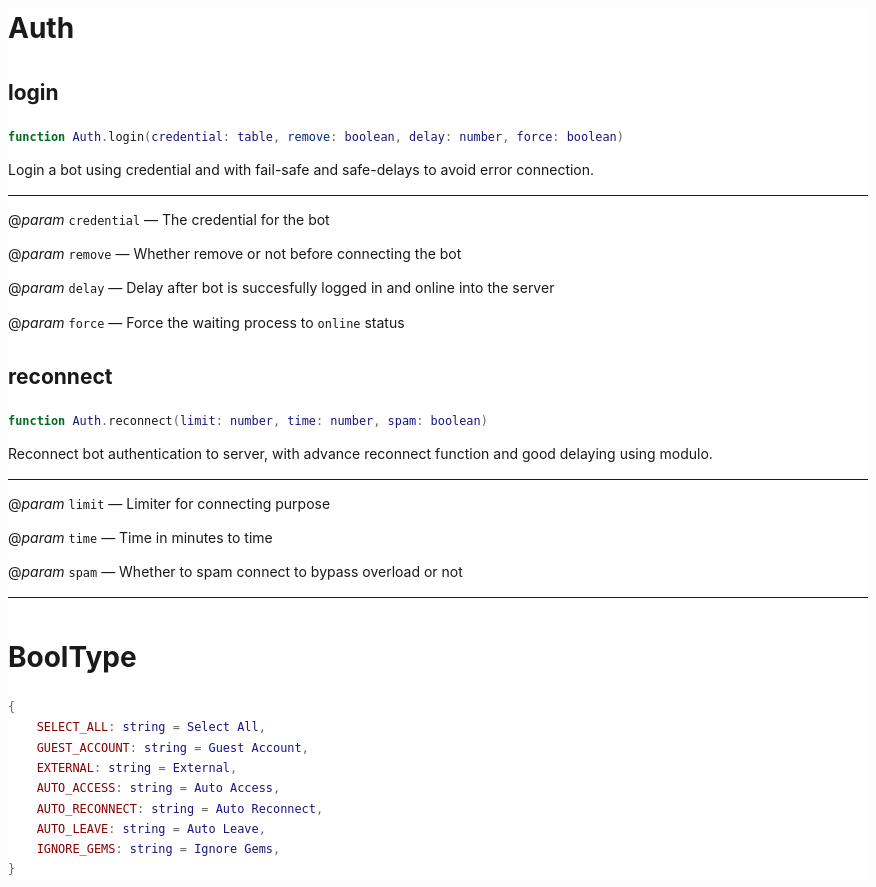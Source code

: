 # Auth

## login


```lua
function Auth.login(credential: table, remove: boolean, delay: number, force: boolean)
```


Login a bot using credential and with fail-safe and safe-delays
to avoid error connection.


---

@*param* `credential` — The credential for the bot

@*param* `remove` — Whether remove or not before connecting the bot

@*param* `delay` — Delay after bot is succesfully logged in and online into the server

@*param* `force` — Force the waiting process to `online` status

## reconnect


```lua
function Auth.reconnect(limit: number, time: number, spam: boolean)
```


Reconnect bot authentication to server, with advance reconnect function
and good delaying using modulo.


---

@*param* `limit` — Limiter for connecting purpose

@*param* `time` — Time in minutes to time

@*param* `spam` — Whether to spam connect to bypass overload or not


---

# BoolType

```lua
{
    SELECT_ALL: string = Select All,
    GUEST_ACCOUNT: string = Guest Account,
    EXTERNAL: string = External,
    AUTO_ACCESS: string = Auto Access,
    AUTO_RECONNECT: string = Auto Reconnect,
    AUTO_LEAVE: string = Auto Leave,
    IGNORE_GEMS: string = Ignore Gems,
}
```

